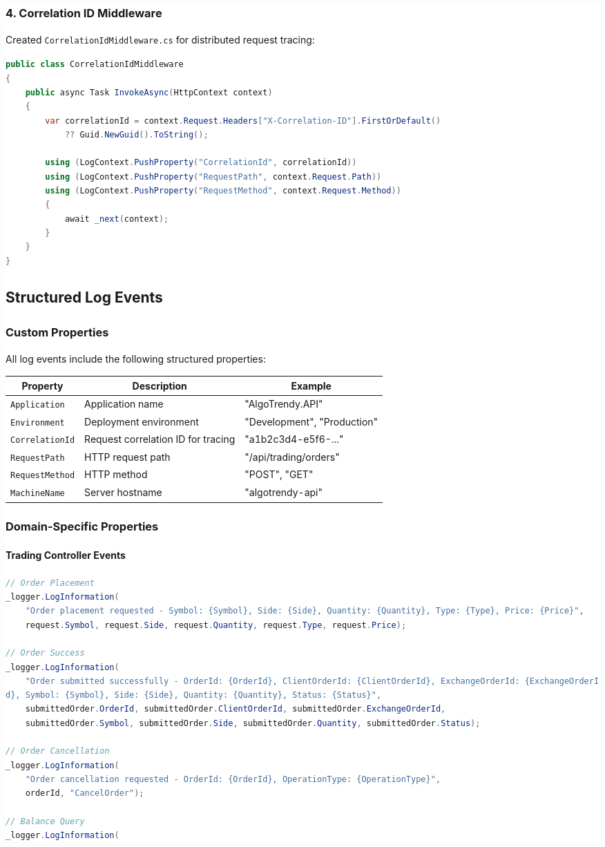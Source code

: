### 4. Correlation ID Middleware
Created `CorrelationIdMiddleware.cs` for distributed request tracing:

```csharp
public class CorrelationIdMiddleware
{
    public async Task InvokeAsync(HttpContext context)
    {
        var correlationId = context.Request.Headers["X-Correlation-ID"].FirstOrDefault()
            ?? Guid.NewGuid().ToString();

        using (LogContext.PushProperty("CorrelationId", correlationId))
        using (LogContext.PushProperty("RequestPath", context.Request.Path))
        using (LogContext.PushProperty("RequestMethod", context.Request.Method))
        {
            await _next(context);
        }
    }
}
```

## Structured Log Events

### Custom Properties
All log events include the following structured properties:

| Property | Description | Example |
|----------|-------------|---------|
| `Application` | Application name | "AlgoTrendy.API" |
| `Environment` | Deployment environment | "Development", "Production" |
| `CorrelationId` | Request correlation ID for tracing | "a1b2c3d4-e5f6-..." |
| `RequestPath` | HTTP request path | "/api/trading/orders" |
| `RequestMethod` | HTTP method | "POST", "GET" |
| `MachineName` | Server hostname | "algotrendy-api" |

### Domain-Specific Properties

#### Trading Controller Events
```csharp
// Order Placement
_logger.LogInformation(
    "Order placement requested - Symbol: {Symbol}, Side: {Side}, Quantity: {Quantity}, Type: {Type}, Price: {Price}",
    request.Symbol, request.Side, request.Quantity, request.Type, request.Price);

// Order Success
_logger.LogInformation(
    "Order submitted successfully - OrderId: {OrderId}, ClientOrderId: {ClientOrderId}, ExchangeOrderId: {ExchangeOrderId}, Symbol: {Symbol}, Side: {Side}, Quantity: {Quantity}, Status: {Status}",
    submittedOrder.OrderId, submittedOrder.ClientOrderId, submittedOrder.ExchangeOrderId,
    submittedOrder.Symbol, submittedOrder.Side, submittedOrder.Quantity, submittedOrder.Status);

// Order Cancellation
_logger.LogInformation(
    "Order cancellation requested - OrderId: {OrderId}, OperationType: {OperationType}",
    orderId, "CancelOrder");

// Balance Query
_logger.LogInformation(
```